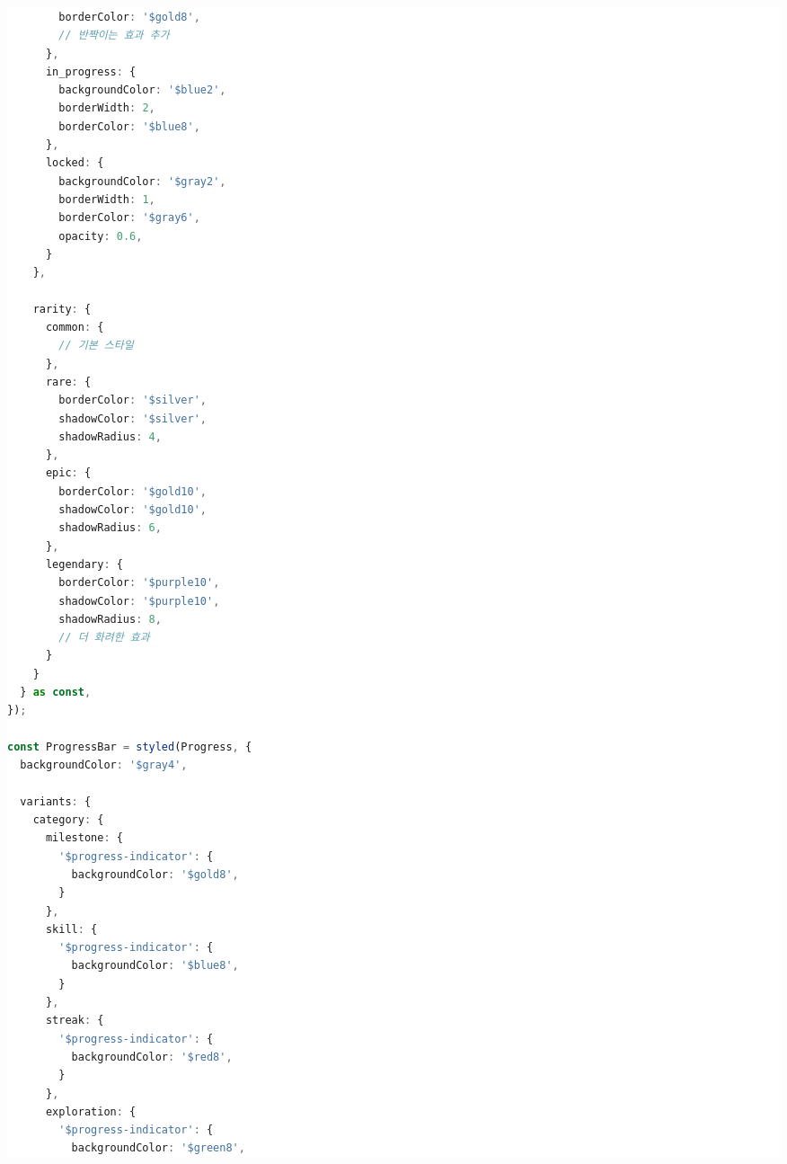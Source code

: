 ```typescript
        borderColor: '$gold8',
        // 반짝이는 효과 추가
      },
      in_progress: {
        backgroundColor: '$blue2',
        borderWidth: 2,
        borderColor: '$blue8',
      },
      locked: {
        backgroundColor: '$gray2',
        borderWidth: 1,
        borderColor: '$gray6',
        opacity: 0.6,
      }
    },
    
    rarity: {
      common: {
        // 기본 스타일
      },
      rare: {
        borderColor: '$silver',
        shadowColor: '$silver',
        shadowRadius: 4,
      },
      epic: {
        borderColor: '$gold10',
        shadowColor: '$gold10', 
        shadowRadius: 6,
      },
      legendary: {
        borderColor: '$purple10',
        shadowColor: '$purple10',
        shadowRadius: 8,
        // 더 화려한 효과
      }
    }
  } as const,
});

const ProgressBar = styled(Progress, {
  backgroundColor: '$gray4',
  
  variants: {
    category: {
      milestone: {
        '$progress-indicator': {
          backgroundColor: '$gold8',
        }
      },
      skill: {
        '$progress-indicator': {
          backgroundColor: '$blue8',
        }
      },
      streak: {
        '$progress-indicator': {
          backgroundColor: '$red8',
        }
      },
      exploration: {
        '$progress-indicator': {
          backgroundColor: '$green8',
```